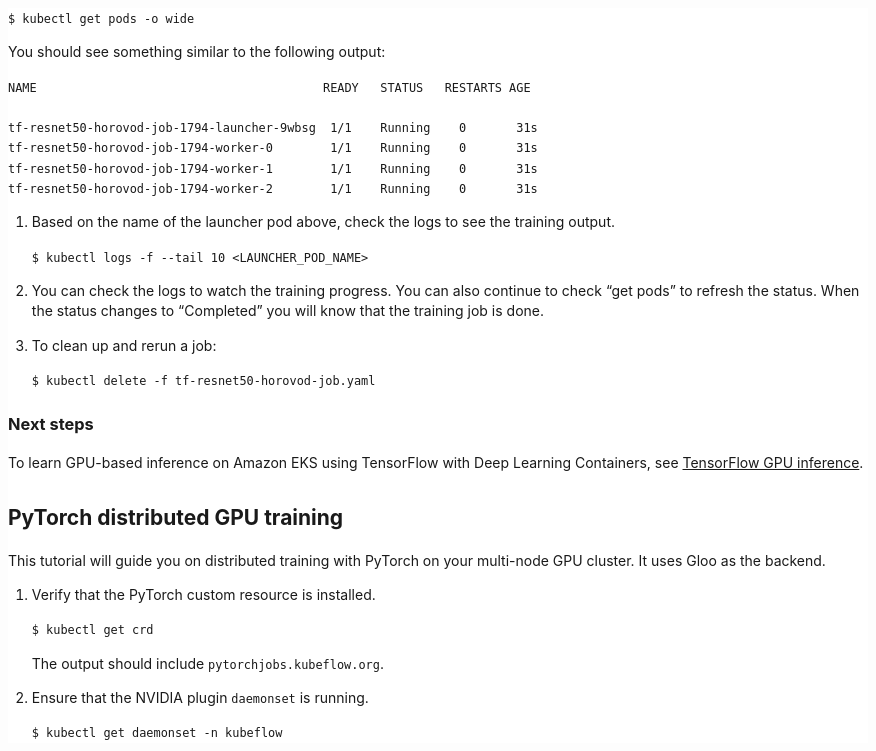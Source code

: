    ```
   $ kubectl get pods -o wide
   ```

   You should see something similar to the following output:

   ```
   NAME                                        READY   STATUS   RESTARTS AGE
   
   tf-resnet50-horovod-job-1794-launcher-9wbsg  1/1    Running    0       31s
   tf-resnet50-horovod-job-1794-worker-0        1/1    Running    0       31s
   tf-resnet50-horovod-job-1794-worker-1        1/1    Running    0       31s
   tf-resnet50-horovod-job-1794-worker-2        1/1    Running    0       31s
   ```

1. Based on the name of the launcher pod above, check the logs to see the training output\.

   ```
   $ kubectl logs -f --tail 10 <LAUNCHER_POD_NAME>
   ```

1. You can check the logs to watch the training progress\. You can also continue to check “get pods” to refresh the status\. When the status changes to “Completed” you will know that the training job is done\.

1. To clean up and rerun a job:

   ```
   $ kubectl delete -f tf-resnet50-horovod-job.yaml
   ```

### Next steps<a name="deep-learning-containers-eks-distributed-training-gpu-tf-next"></a>

To learn GPU\-based inference on Amazon EKS using TensorFlow with Deep Learning Containers, see [TensorFlow GPU inference](deep-learning-containers-eks-tutorials-gpu-inference.md#deep-learning-containers-eks-tutorials-gpu-inference-tf)\. 

## PyTorch distributed GPU training<a name="deep-learning-containers-eks-tutorials-distributed-gpu-training-pytorch"></a>

This tutorial will guide you on distributed training with PyTorch on your multi\-node GPU cluster\. It uses Gloo as the backend\.

1. Verify that the PyTorch custom resource is installed\.

   ```
   $ kubectl get crd
   ```

   The output should include `pytorchjobs.kubeflow.org`\.

1. Ensure that the NVIDIA plugin `daemonset` is running\.

   ```
   $ kubectl get daemonset -n kubeflow
   ```
